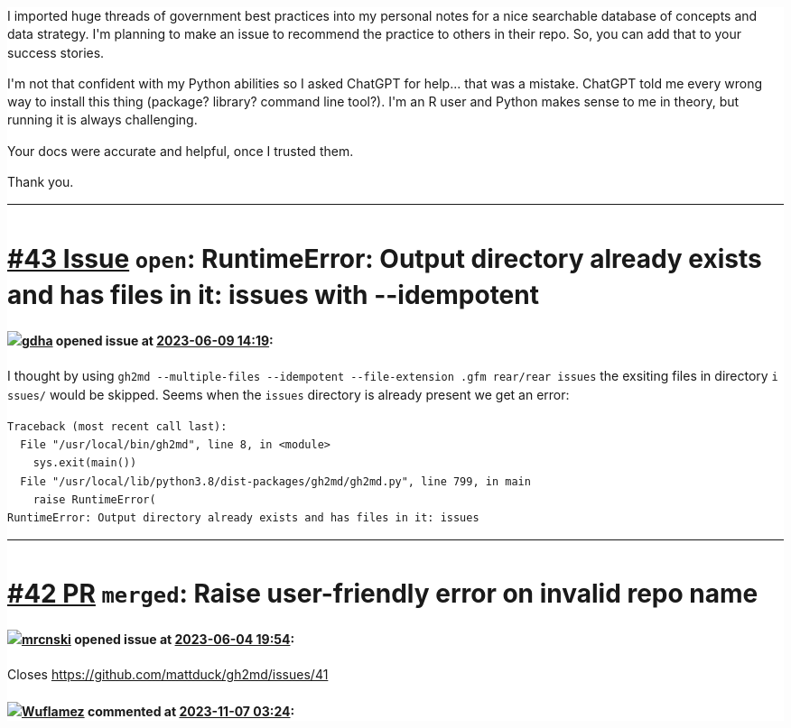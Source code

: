 I imported huge threads of government best practices into my personal notes for a nice searchable database of concepts and data strategy. I'm planning to make an issue to recommend the practice to others in their repo. So, you can add that to your success stories. 

I'm not that confident with my Python abilities so I asked ChatGPT for help... that was a mistake. ChatGPT told me every wrong way to install this thing (package? library? command line tool?). I'm an R user and Python makes sense to me in theory, but running it is always challenging. 

Your docs were accurate and helpful, once I trusted them. 

Thank you.


-------------------------------------------------------------------------------

# [\#43 Issue](https://github.com/mattduck/gh2md/issues/43) `open`: RuntimeError: Output directory already exists and has files in it: issues with --idempotent

#### <img src="https://avatars.githubusercontent.com/u/888633?u=cdaeb31efcc0048d3619651aa18dd4b76e636b21&v=4" width="50">[gdha](https://github.com/gdha) opened issue at [2023-06-09 14:19](https://github.com/mattduck/gh2md/issues/43):

I thought by using `gh2md --multiple-files --idempotent --file-extension .gfm rear/rear issues` the exsiting files in directory `issues/` would be skipped. Seems when the `issues` directory is already present we get an error:
```
Traceback (most recent call last):
  File "/usr/local/bin/gh2md", line 8, in <module>
    sys.exit(main())
  File "/usr/local/lib/python3.8/dist-packages/gh2md/gh2md.py", line 799, in main
    raise RuntimeError(
RuntimeError: Output directory already exists and has files in it: issues
```




-------------------------------------------------------------------------------

# [\#42 PR](https://github.com/mattduck/gh2md/pull/42) `merged`: Raise user-friendly error on invalid repo name

#### <img src="https://avatars.githubusercontent.com/u/6035856?u=4d02398662d75e0ca60bccb5d26ef33d3e966c27&v=4" width="50">[mrcnski](https://github.com/mrcnski) opened issue at [2023-06-04 19:54](https://github.com/mattduck/gh2md/pull/42):

Closes https://github.com/mattduck/gh2md/issues/41

#### <img src="https://avatars.githubusercontent.com/u/96036032?v=4" width="50">[Wuflamez](https://github.com/Wuflamez) commented at [2023-11-07 03:24](https://github.com/mattduck/gh2md/pull/42#issuecomment-1797597431):
